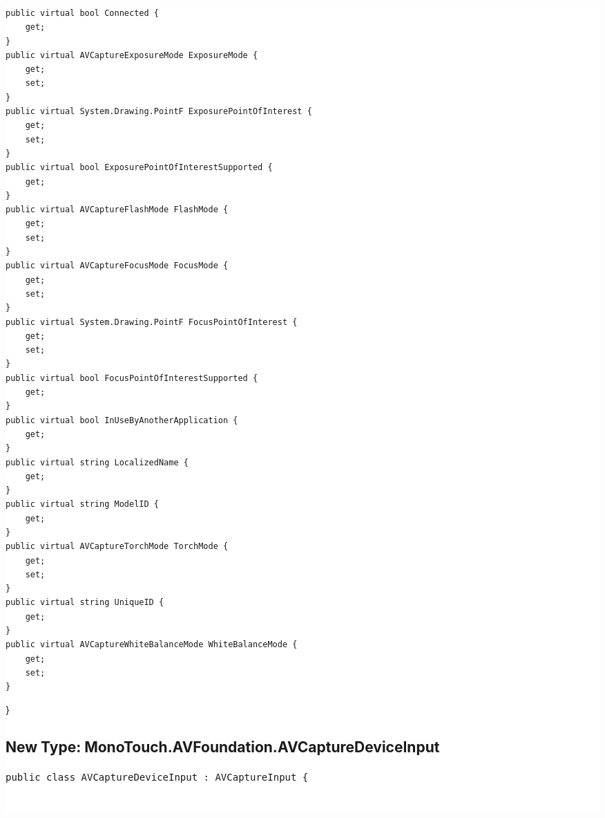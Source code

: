 	public virtual bool Connected {
		get;
	}
	public virtual AVCaptureExposureMode ExposureMode {
		get;
		set;
	}
	public virtual System.Drawing.PointF ExposurePointOfInterest {
		get;
		set;
	}
	public virtual bool ExposurePointOfInterestSupported {
		get;
	}
	public virtual AVCaptureFlashMode FlashMode {
		get;
		set;
	}
	public virtual AVCaptureFocusMode FocusMode {
		get;
		set;
	}
	public virtual System.Drawing.PointF FocusPointOfInterest {
		get;
		set;
	}
	public virtual bool FocusPointOfInterestSupported {
		get;
	}
	public virtual bool InUseByAnotherApplication {
		get;
	}
	public virtual string LocalizedName {
		get;
	}
	public virtual string ModelID {
		get;
	}
	public virtual AVCaptureTorchMode TorchMode {
		get;
		set;
	}
	public virtual string UniqueID {
		get;
	}
	public virtual AVCaptureWhiteBalanceMode WhiteBalanceMode {
		get;
		set;
	}
}
</pre>
<h2>New Type: MonoTouch.AVFoundation.AVCaptureDeviceInput</h2>
<pre>
public class AVCaptureDeviceInput : AVCaptureInput {
	
